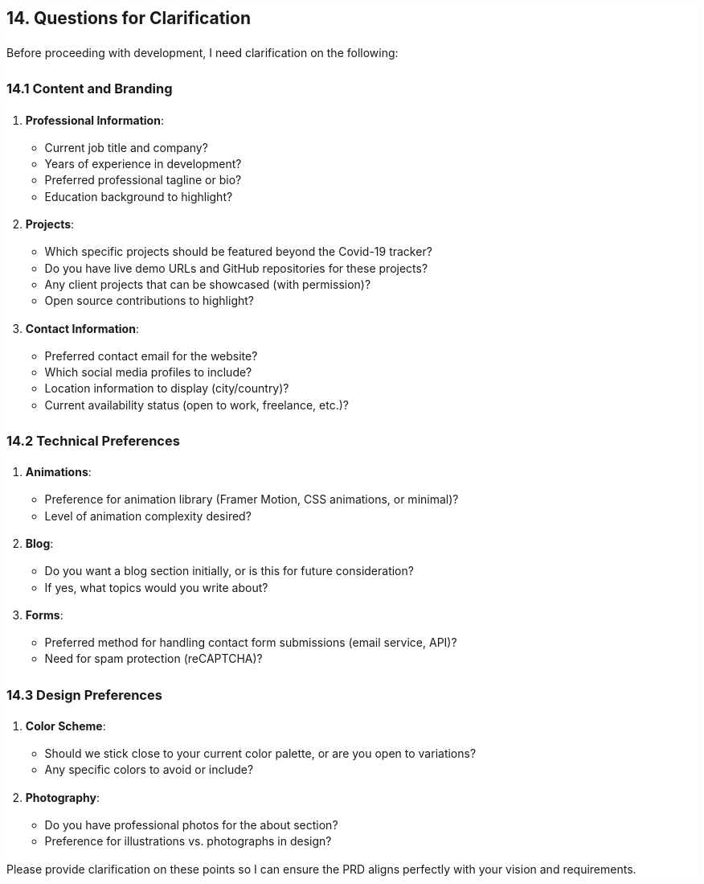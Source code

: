 ## 14. Questions for Clarification

Before proceeding with development, I need clarification on the following:

### 14.1 Content and Branding

1. **Professional Information**:

   - Current job title and company?
   - Years of experience in development?
   - Preferred professional tagline or bio?
   - Education background to highlight?

2. **Projects**:

   - Which specific projects should be featured beyond the Covid-19 tracker?
   - Do you have live demo URLs and GitHub repositories for these projects?
   - Any client projects that can be showcased (with permission)?
   - Open source contributions to highlight?

3. **Contact Information**:
   - Preferred contact email for the website?
   - Which social media profiles to include?
   - Location information to display (city/country)?
   - Current availability status (open to work, freelance, etc.)?

### 14.2 Technical Preferences

1. **Animations**:

   - Preference for animation library (Framer Motion, CSS animations, or minimal)?
   - Level of animation complexity desired?

2. **Blog**:

   - Do you want a blog section initially, or is this for future consideration?
   - If yes, what topics would you write about?

3. **Forms**:
   - Preferred method for handling contact form submissions (email service, API)?
   - Need for spam protection (reCAPTCHA)?

### 14.3 Design Preferences

1. **Color Scheme**:

   - Should we stick close to your current color palette, or are you open to variations?
   - Any specific colors to avoid or include?

2. **Photography**:
   - Do you have professional photos for the about section?
   - Preference for illustrations vs. photographs in design?

Please provide clarification on these points so I can ensure the PRD aligns perfectly with your vision and requirements.
